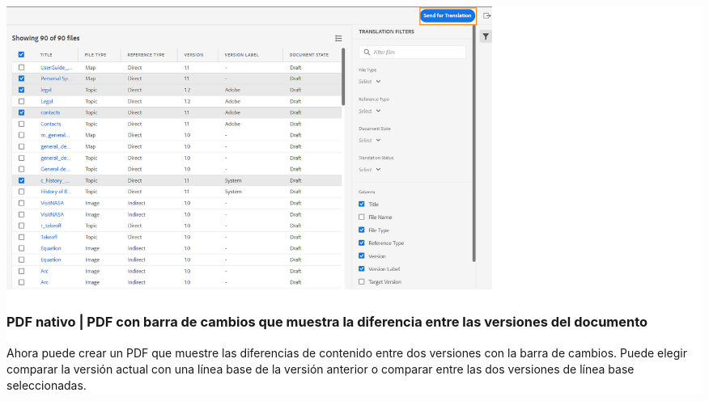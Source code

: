 <img src="assets/send-translation.png" alt="enviar para traducción" width="600">


### PDF nativo | PDF con barra de cambios que muestra la diferencia entre las versiones del documento

Ahora puede crear un PDF que muestre las diferencias de contenido entre dos versiones con la barra de cambios. Puede elegir comparar la versión actual con una línea base de la versión anterior o comparar entre las dos versiones de línea base seleccionadas.
